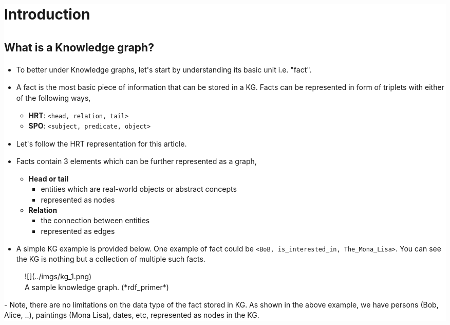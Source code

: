 Introduction
===========================

## What is a Knowledge graph?

- To better under Knowledge graphs, let's start by understanding its basic unit i.e. "fact".

- A fact is the most basic piece of information that can be stored in a KG. Facts can be represented in form of triplets with either of the following ways,
  - **HRT**: `<head, relation, tail>`
  - **SPO**: `<subject, predicate, object>`

- Let's follow the HRT representation for this article.

- Facts contain 3 elements which can be further represented as a graph,
  - **Head or tail**
      - entities which are real-world objects or abstract concepts
      - represented as nodes
  - **Relation**
    - the connection between entities
    - represented as edges

- A simple KG example is provided below. One example of fact could be `<BoB, is_interested_in, The_Mona_Lisa>`. You can see the KG is nothing but a collection of multiple such facts.

<figure markdown> 
        ![](../imgs/kg_1.png)
        <figcaption>A sample knowledge graph. (*rdf_primer*)</figcaption>
        </figure>
- Note, there are no limitations on the data type of the fact stored in KG. As shown in the above example, we have persons (Bob, Alice, ..), paintings (Mona Lisa), dates, etc, represented as nodes in the KG.
